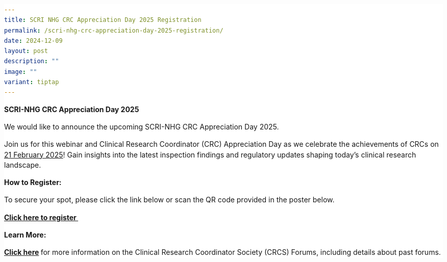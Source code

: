 ```yaml
---
title: SCRI NHG CRC Appreciation Day 2025 Registration
permalink: /scri-nhg-crc-appreciation-day-2025-registration/
date: 2024-12-09
layout: post
description: ""
image: ""
variant: tiptap
---
```

<p><strong>SCRI-NHG CRC Appreciation Day 2025</strong>
</p>
<p>We would like to announce the upcoming SCRI-NHG CRC Appreciation Day 2025.</p>
<p>Join us for this webinar and Clinical Research Coordinator (CRC) Appreciation
Day as we celebrate the achievements of CRCs on <u>21 February 2025</u>!
Gain insights into the latest inspection findings and regulatory updates
shaping today’s clinical research landscape.</p>
<p><strong>How to Register:</strong>
</p>
<p>To secure your spot, please click the link below or scan the QR code provided
in the poster below.</p>
<p><strong><a href="https://for.sg/crc-workshop" rel="noopener noreferrer nofollow" target="_blank">Click here to register&nbsp;</a></strong>
</p>
<p><strong>Learn More:</strong>
</p>
<p><strong><a href="https://ethics.gri.nhg.com.sg/crcs-forums/" rel="noopener noreferrer nofollow" target="_blank">Click here</a>&nbsp;</strong>for
more information on the Clinical Research Coordinator Society (CRCS) Forums,
including details about past forums.</p>
<p></p>
<p></p>
<p></p>
<div class="isomer-image-wrapper">